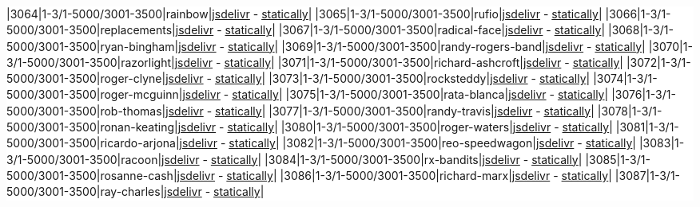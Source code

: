 |3064|1-3/1-5000/3001-3500|rainbow|[jsdelivr](https://cdn.jsdelivr.net/gh/dbchord/png-old-a-600x600_1-3/1-5000/3001-3500/rainbow.png) - [statically](https://cdn.statically.io/gh/dbchord/png-old-a-600x600_1-3/img/1-5000/3001-3500/rainbow.png)|
|3065|1-3/1-5000/3001-3500|rufio|[jsdelivr](https://cdn.jsdelivr.net/gh/dbchord/png-old-a-600x600_1-3/1-5000/3001-3500/rufio.png) - [statically](https://cdn.statically.io/gh/dbchord/png-old-a-600x600_1-3/img/1-5000/3001-3500/rufio.png)|
|3066|1-3/1-5000/3001-3500|replacements|[jsdelivr](https://cdn.jsdelivr.net/gh/dbchord/png-old-a-600x600_1-3/1-5000/3001-3500/replacements.png) - [statically](https://cdn.statically.io/gh/dbchord/png-old-a-600x600_1-3/img/1-5000/3001-3500/replacements.png)|
|3067|1-3/1-5000/3001-3500|radical-face|[jsdelivr](https://cdn.jsdelivr.net/gh/dbchord/png-old-a-600x600_1-3/1-5000/3001-3500/radical-face.png) - [statically](https://cdn.statically.io/gh/dbchord/png-old-a-600x600_1-3/img/1-5000/3001-3500/radical-face.png)|
|3068|1-3/1-5000/3001-3500|ryan-bingham|[jsdelivr](https://cdn.jsdelivr.net/gh/dbchord/png-old-a-600x600_1-3/1-5000/3001-3500/ryan-bingham.png) - [statically](https://cdn.statically.io/gh/dbchord/png-old-a-600x600_1-3/img/1-5000/3001-3500/ryan-bingham.png)|
|3069|1-3/1-5000/3001-3500|randy-rogers-band|[jsdelivr](https://cdn.jsdelivr.net/gh/dbchord/png-old-a-600x600_1-3/1-5000/3001-3500/randy-rogers-band.png) - [statically](https://cdn.statically.io/gh/dbchord/png-old-a-600x600_1-3/img/1-5000/3001-3500/randy-rogers-band.png)|
|3070|1-3/1-5000/3001-3500|razorlight|[jsdelivr](https://cdn.jsdelivr.net/gh/dbchord/png-old-a-600x600_1-3/1-5000/3001-3500/razorlight.png) - [statically](https://cdn.statically.io/gh/dbchord/png-old-a-600x600_1-3/img/1-5000/3001-3500/razorlight.png)|
|3071|1-3/1-5000/3001-3500|richard-ashcroft|[jsdelivr](https://cdn.jsdelivr.net/gh/dbchord/png-old-a-600x600_1-3/1-5000/3001-3500/richard-ashcroft.png) - [statically](https://cdn.statically.io/gh/dbchord/png-old-a-600x600_1-3/img/1-5000/3001-3500/richard-ashcroft.png)|
|3072|1-3/1-5000/3001-3500|roger-clyne|[jsdelivr](https://cdn.jsdelivr.net/gh/dbchord/png-old-a-600x600_1-3/1-5000/3001-3500/roger-clyne.png) - [statically](https://cdn.statically.io/gh/dbchord/png-old-a-600x600_1-3/img/1-5000/3001-3500/roger-clyne.png)|
|3073|1-3/1-5000/3001-3500|rocksteddy|[jsdelivr](https://cdn.jsdelivr.net/gh/dbchord/png-old-a-600x600_1-3/1-5000/3001-3500/rocksteddy.png) - [statically](https://cdn.statically.io/gh/dbchord/png-old-a-600x600_1-3/img/1-5000/3001-3500/rocksteddy.png)|
|3074|1-3/1-5000/3001-3500|roger-mcguinn|[jsdelivr](https://cdn.jsdelivr.net/gh/dbchord/png-old-a-600x600_1-3/1-5000/3001-3500/roger-mcguinn.png) - [statically](https://cdn.statically.io/gh/dbchord/png-old-a-600x600_1-3/img/1-5000/3001-3500/roger-mcguinn.png)|
|3075|1-3/1-5000/3001-3500|rata-blanca|[jsdelivr](https://cdn.jsdelivr.net/gh/dbchord/png-old-a-600x600_1-3/1-5000/3001-3500/rata-blanca.png) - [statically](https://cdn.statically.io/gh/dbchord/png-old-a-600x600_1-3/img/1-5000/3001-3500/rata-blanca.png)|
|3076|1-3/1-5000/3001-3500|rob-thomas|[jsdelivr](https://cdn.jsdelivr.net/gh/dbchord/png-old-a-600x600_1-3/1-5000/3001-3500/rob-thomas.png) - [statically](https://cdn.statically.io/gh/dbchord/png-old-a-600x600_1-3/img/1-5000/3001-3500/rob-thomas.png)|
|3077|1-3/1-5000/3001-3500|randy-travis|[jsdelivr](https://cdn.jsdelivr.net/gh/dbchord/png-old-a-600x600_1-3/1-5000/3001-3500/randy-travis.png) - [statically](https://cdn.statically.io/gh/dbchord/png-old-a-600x600_1-3/img/1-5000/3001-3500/randy-travis.png)|
|3078|1-3/1-5000/3001-3500|ronan-keating|[jsdelivr](https://cdn.jsdelivr.net/gh/dbchord/png-old-a-600x600_1-3/1-5000/3001-3500/ronan-keating.png) - [statically](https://cdn.statically.io/gh/dbchord/png-old-a-600x600_1-3/img/1-5000/3001-3500/ronan-keating.png)|
|3080|1-3/1-5000/3001-3500|roger-waters|[jsdelivr](https://cdn.jsdelivr.net/gh/dbchord/png-old-a-600x600_1-3/1-5000/3001-3500/roger-waters.png) - [statically](https://cdn.statically.io/gh/dbchord/png-old-a-600x600_1-3/img/1-5000/3001-3500/roger-waters.png)|
|3081|1-3/1-5000/3001-3500|ricardo-arjona|[jsdelivr](https://cdn.jsdelivr.net/gh/dbchord/png-old-a-600x600_1-3/1-5000/3001-3500/ricardo-arjona.png) - [statically](https://cdn.statically.io/gh/dbchord/png-old-a-600x600_1-3/img/1-5000/3001-3500/ricardo-arjona.png)|
|3082|1-3/1-5000/3001-3500|reo-speedwagon|[jsdelivr](https://cdn.jsdelivr.net/gh/dbchord/png-old-a-600x600_1-3/1-5000/3001-3500/reo-speedwagon.png) - [statically](https://cdn.statically.io/gh/dbchord/png-old-a-600x600_1-3/img/1-5000/3001-3500/reo-speedwagon.png)|
|3083|1-3/1-5000/3001-3500|racoon|[jsdelivr](https://cdn.jsdelivr.net/gh/dbchord/png-old-a-600x600_1-3/1-5000/3001-3500/racoon.png) - [statically](https://cdn.statically.io/gh/dbchord/png-old-a-600x600_1-3/img/1-5000/3001-3500/racoon.png)|
|3084|1-3/1-5000/3001-3500|rx-bandits|[jsdelivr](https://cdn.jsdelivr.net/gh/dbchord/png-old-a-600x600_1-3/1-5000/3001-3500/rx-bandits.png) - [statically](https://cdn.statically.io/gh/dbchord/png-old-a-600x600_1-3/img/1-5000/3001-3500/rx-bandits.png)|
|3085|1-3/1-5000/3001-3500|rosanne-cash|[jsdelivr](https://cdn.jsdelivr.net/gh/dbchord/png-old-a-600x600_1-3/1-5000/3001-3500/rosanne-cash.png) - [statically](https://cdn.statically.io/gh/dbchord/png-old-a-600x600_1-3/img/1-5000/3001-3500/rosanne-cash.png)|
|3086|1-3/1-5000/3001-3500|richard-marx|[jsdelivr](https://cdn.jsdelivr.net/gh/dbchord/png-old-a-600x600_1-3/1-5000/3001-3500/richard-marx.png) - [statically](https://cdn.statically.io/gh/dbchord/png-old-a-600x600_1-3/img/1-5000/3001-3500/richard-marx.png)|
|3087|1-3/1-5000/3001-3500|ray-charles|[jsdelivr](https://cdn.jsdelivr.net/gh/dbchord/png-old-a-600x600_1-3/1-5000/3001-3500/ray-charles.png) - [statically](https://cdn.statically.io/gh/dbchord/png-old-a-600x600_1-3/img/1-5000/3001-3500/ray-charles.png)|